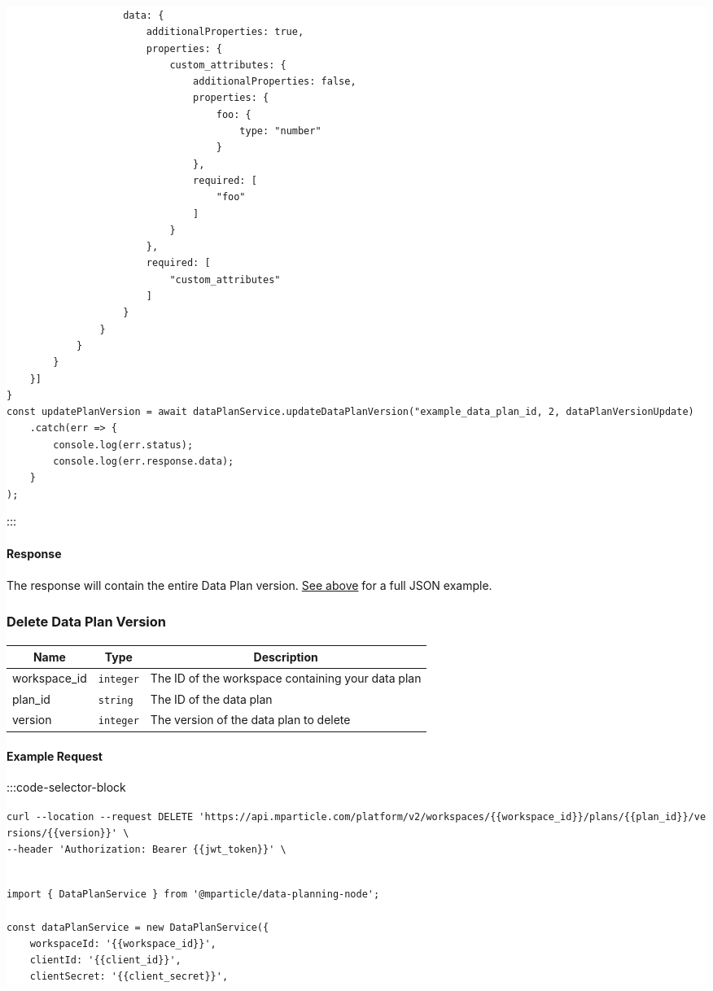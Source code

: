 ```nodesdk
                    data: {
                        additionalProperties: true,
                        properties: {
                            custom_attributes: {
                                additionalProperties: false,
                                properties: {
                                    foo: {
                                        type: "number"
                                    }
                                },
                                required: [
                                    "foo"
                                ]
                            }
                        },
                        required: [
                            "custom_attributes"
                        ]
                    }
                }
            }
        }
    }]
}
const updatePlanVersion = await dataPlanService.updateDataPlanVersion("example_data_plan_id, 2, dataPlanVersionUpdate)
    .catch(err => {
        console.log(err.status);
        console.log(err.response.data);
    }
);
```
:::

#### Response

The response will contain the entire Data Plan version. [See above](#example-response-2) for a full JSON example.

### Delete Data Plan Version

| Name | Type | Description |
|---|---|---|
| workspace_id | `integer` | The ID of the workspace containing your data plan |
| plan_id | `string` | The ID of the data plan |
| version | `integer` | The version of the data plan to delete |

#### Example Request

:::code-selector-block
```curl
curl --location --request DELETE 'https://api.mparticle.com/platform/v2/workspaces/{{workspace_id}}/plans/{{plan_id}}/versions/{{version}}' \
--header 'Authorization: Bearer {{jwt_token}}' \
```
```nodesdk

import { DataPlanService } from '@mparticle/data-planning-node';

const dataPlanService = new DataPlanService({
    workspaceId: '{{workspace_id}}',
    clientId: '{{client_id}}',
    clientSecret: '{{client_secret}}',
```